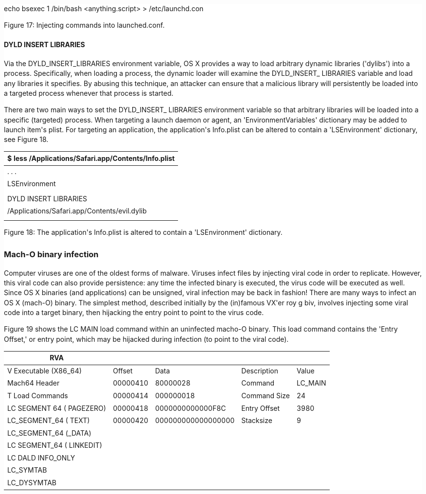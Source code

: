 echo bsexec 1 /bin/bash <anything.script> > /etc/launchd.con

Figure 17: Injecting commands into launched.conf.

#### DYLD INSERT LIBRARIES

Via the DYLD_INSERT_LIBRARIES environment variable, OS X provides a way to load arbitrary dynamic libraries ('dylibs') into a process. Specifically, when loading a process, the dynamic loader will examine the DYLD_INSERT_ LIBRARIES variable and load any libraries it specifies. By abusing this technique, an attacker can ensure that a malicious library will persistently be loaded into a targeted process whenever that process is started.

There are two main ways to set the DYLD_INSERT_ LIBRARIES environment variable so that arbitrary libraries will be loaded into a specific (targeted) process. When targeting a launch daemon or agent, an 'EnvironmentVariables' dictionary may be added to launch item's plist. For targeting an application, the application's Info.plist can be altered to contain a 'LSEnvironment' dictionary, see Figure 18.

| $ less /Applications/Safari.app/Contents/Info.plist |
| --- |
| . . . |
| <key>LSEnvironment</key> |
| <dict> |
| <key>DYLD INSERT LIBRARIES</key> |
| <string>/Applications/Safari.app/Contents/evil.dylib</string> |
| </dict> |

Figure 18: The application's Info.plist is altered to contain a 'LSEnvironment' dictionary.

### Mach-O binary infection

Computer viruses are one of the oldest forms of malware. Viruses infect files by injecting viral code in order to replicate. However, this viral code can also provide persistence: any time the infected binary is executed, the virus code will be executed as well. Since OS X binaries (and applications) can be unsigned, viral infection may be back in fashion! There are many ways to infect an OS X (mach-O) binary. The simplest method, described initially by the (in)famous VX'er roy g biv, involves injecting some viral code into a target binary, then hijacking the entry point to point to the virus code.

Figure 19 shows the LC MAIN load command within an uninfected macho-O binary. This load command contains the 'Entry Offset,' or entry point, which may be hijacked during infection (to point to the viral code).

| RVA |  |  |  |  |
| --- | --- | --- | --- | --- |
| V Executable (X86_64) | Offset | Data | Description | Value |
| Mach64 Header | 00000410 | 80000028 | Command | LC_MAIN |
| T Load Commands | 00000414 | 000000018 | Command Size | 24 |
| LC SEGMENT 64 ( PAGEZERO) | 00000418 | 0000000000000F8C | Entry Offset | 3980 |
| LC_SEGMENT_64 ( TEXT) | 00000420 | 000000000000000000 | Stacksize | 9 |
| LC_SEGMENT_64 (_DATA) |  |  |  |  |
| LC SEGMENT_64 ( LINKEDIT) |  |  |  |  |
| LC DALD INFO_ONLY |  |  |  |  |
| LC_SYMTAB |  |  |  |  |
| LC_DYSYMTAB |  |  |  |  |